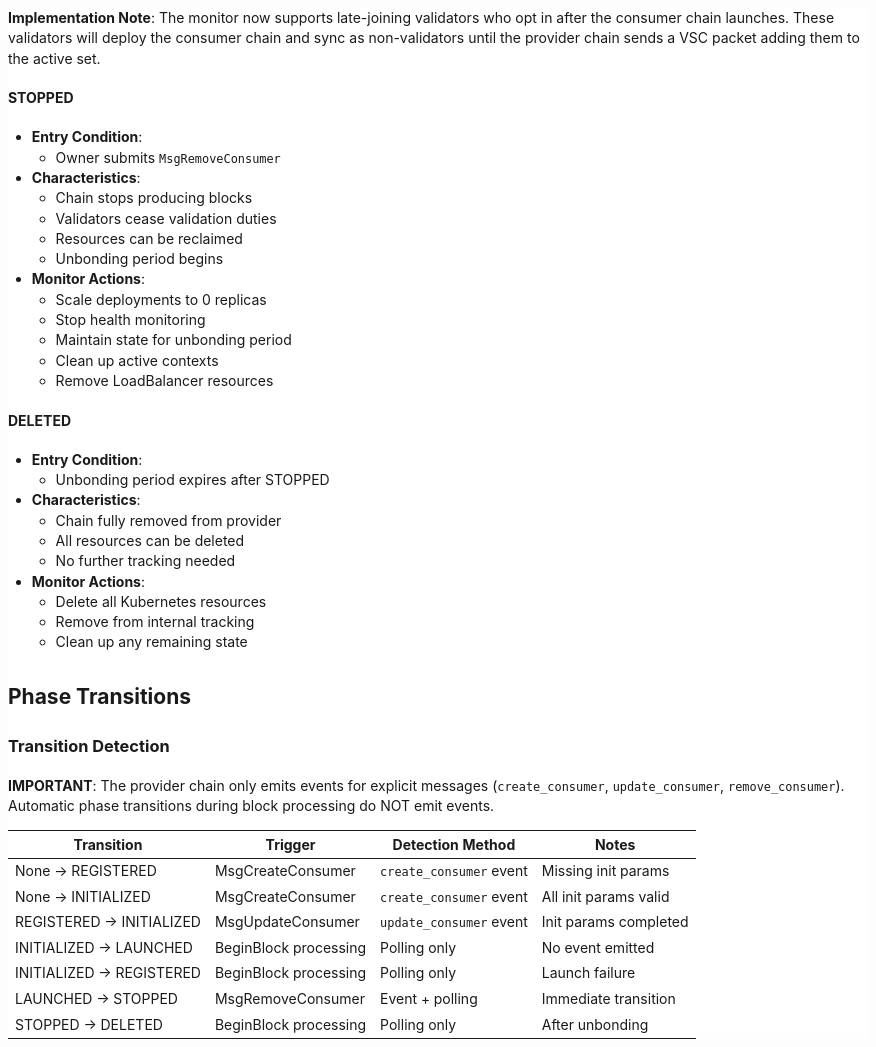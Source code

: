 **Implementation Note**: The monitor now supports late-joining validators who opt in after the consumer chain launches. These validators will deploy the consumer chain and sync as non-validators until the provider chain sends a VSC packet adding them to the active set.

#### STOPPED

- **Entry Condition**:
  - Owner submits `MsgRemoveConsumer`
- **Characteristics**:
  - Chain stops producing blocks
  - Validators cease validation duties
  - Resources can be reclaimed
  - Unbonding period begins
- **Monitor Actions**:
  - Scale deployments to 0 replicas
  - Stop health monitoring
  - Maintain state for unbonding period
  - Clean up active contexts
  - Remove LoadBalancer resources

#### DELETED

- **Entry Condition**:
  - Unbonding period expires after STOPPED
- **Characteristics**:
  - Chain fully removed from provider
  - All resources can be deleted
  - No further tracking needed
- **Monitor Actions**:
  - Delete all Kubernetes resources
  - Remove from internal tracking
  - Clean up any remaining state

## Phase Transitions

### Transition Detection

**IMPORTANT**: The provider chain only emits events for explicit messages (`create_consumer`, `update_consumer`, `remove_consumer`). Automatic phase transitions during block processing do NOT emit events.

| Transition | Trigger | Detection Method | Notes |
|------------|---------|------------------|-------|
| None → REGISTERED | MsgCreateConsumer | `create_consumer` event | Missing init params |
| None → INITIALIZED | MsgCreateConsumer | `create_consumer` event | All init params valid |
| REGISTERED → INITIALIZED | MsgUpdateConsumer | `update_consumer` event | Init params completed |
| INITIALIZED → LAUNCHED | BeginBlock processing | Polling only | No event emitted |
| INITIALIZED → REGISTERED | BeginBlock processing | Polling only | Launch failure |
| LAUNCHED → STOPPED | MsgRemoveConsumer | Event + polling | Immediate transition |
| STOPPED → DELETED | BeginBlock processing | Polling only | After unbonding |
